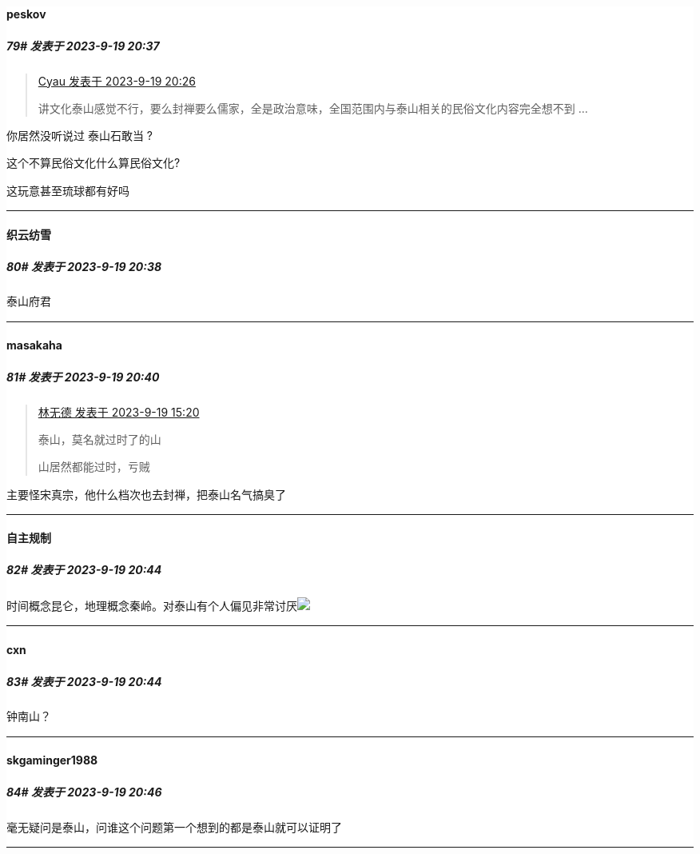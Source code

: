 ####  peskov  
##### 79#       发表于 2023-9-19 20:37

<blockquote><a href="httphttps://bbs.saraba1st.com/2b/forum.php?mod=redirect&amp;goto=findpost&amp;pid=62461772&amp;ptid=2153398" target="_blank">Cyau 发表于 2023-9-19 20:26</a>

讲文化泰山感觉不行，要么封禅要么儒家，全是政治意味，全国范围内与泰山相关的民俗文化内容完全想不到 ...</blockquote>
你居然没听说过 泰山石敢当 ?

这个不算民俗文化什么算民俗文化?

这玩意甚至琉球都有好吗

*****

####  织云纺雪  
##### 80#       发表于 2023-9-19 20:38

泰山府君

*****

####  masakaha  
##### 81#       发表于 2023-9-19 20:40

<blockquote><a href="httphttps://bbs.saraba1st.com/2b/forum.php?mod=redirect&amp;goto=findpost&amp;pid=62458433&amp;ptid=2153398" target="_blank">林无德 发表于 2023-9-19 15:20</a>

泰山，莫名就过时了的山

山居然都能过时，亏贼</blockquote>
主要怪宋真宗，他什么档次也去封禅，把泰山名气搞臭了

*****

####  自主规制  
##### 82#       发表于 2023-9-19 20:44

时间概念昆仑，地理概念秦岭。对泰山有个人偏见非常讨厌<img src="https://static.saraba1st.com/image/smiley/face2017/067.png" referrerpolicy="no-referrer">

*****

####  cxn  
##### 83#       发表于 2023-9-19 20:44

钟南山？

*****

####  skgaminger1988  
##### 84#       发表于 2023-9-19 20:46

毫无疑问是泰山，问谁这个问题第一个想到的都是泰山就可以证明了

*****
